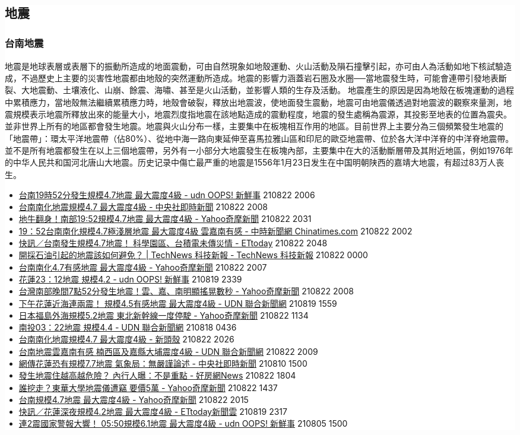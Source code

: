## 地震

### 台南地震

地震是地球表層或表層下的振動所造成的地面震動，可由自然現象如地殼運動、火山活動及隕石撞擊引起，亦可由人為活動如地下核試驗造成，不過歷史上主要的災害性地震都由地殼的突然運動所造成。地震的影響力涵蓋岩石圈及水圈──當地震發生時，可能會連帶引發地表斷裂、大地震動、土壤液化、山崩、餘震、海嘯、甚至是火山活動，並影響人類的生存及活動。
地震產生的原因是因為地殼在板塊運動的過程中累積應力，當地殼無法繼續累積應力時，地殼會破裂，釋放出地震波，使地面發生震動，地震可由地震儀透過對地震波的觀察來量測，地震規模表示地震所釋放出來的能量大小，地震烈度指地震在該地點造成的震動程度，地震的發生處稱為震源，其投影至地表的位置為震央。
並非世界上所有的地區都會發生地震。地震與火山分布一樣，主要集中在板塊相互作用的地區。目前世界上主要分為三個頻繁發生地震的「地震帶」：環太平洋地震帶（佔80%）、從地中海一路向東延伸至喜馬拉雅山區和印尼的歐亞地震帶、位於各大洋中洋脊的中洋脊地震帶。並不是所有地震都發生在以上三個地震帶，另外有一小部分大地震發生在板塊內部，主要集中在大的活動斷層帶及其附近地區，例如1976年的中华人民共和国河北唐山大地震。历史记录中傷亡最严重的地震是1556年1月23日发生在中国明朝陕西的嘉靖大地震，有超过83万人丧生。


- [台南19時52分發生規模4.7地震 最大震度4級 - udn OOPS! 新鮮事](https://udn.com/news/story/7266/5691878 "台南19時52分發生規模4.7地震 最大震度4級 - udn OOPS! 新鮮事") 210822 2006
- [台南南化地震規模4.7 最大震度4級 - 中央社即時新聞](https://www.cna.com.tw/news/firstnews/202108225005.aspx "台南南化地震規模4.7 最大震度4級 - 中央社即時新聞") 210822 2008
- [地牛翻身！南部19:52規模4.7地震 最大震度4級 - Yahoo奇摩新聞](https://tw.news.yahoo.com/%E5%9C%B0%E7%89%9B%E7%BF%BB%E8%BA%AB-%E5%8D%97%E9%83%A819-52%E6%9C%89%E6%84%9F%E5%9C%B0%E9%9C%87-%E6%9C%80%E5%A4%A7%E9%9C%87%E5%BA%A6%E5%8F%B0%E5%8D%974%E7%B4%9A-120418483.html "地牛翻身！南部19:52規模4.7地震 最大震度4級 - Yahoo奇摩新聞") 210822 2031
- [19：52台南南化規模4.7極淺層地震 最大震度4級 雲嘉南有感 - 中時新聞網 Chinatimes.com](https://www.chinatimes.com/realtimenews/20210822003455-260405 "19：52台南南化規模4.7極淺層地震 最大震度4級 雲嘉南有感 - 中時新聞網 Chinatimes.com") 210822 2002
- [快訊／台南發生規模4.7地震！ 科學園區、台積電未傳災情 - ETtoday](https://finance.ettoday.net/news/2062036 "快訊／台南發生規模4.7地震！ 科學園區、台積電未傳災情 - ETtoday") 210822 2048
- [開採石油引起的地震該如何避免？ | TechNews 科技新報 - TechNews 科技新報](https://technews.tw/2021/08/22/how-to-avoid-earthquakes-caused-by-oil-extraction/ "開採石油引起的地震該如何避免？ | TechNews 科技新報 - TechNews 科技新報") 210822 0000
- [台南南化4.7有感地震 最大震度4級 - Yahoo奇摩新聞](https://tw.news.yahoo.com/%E5%8F%B0%E5%8D%97%E5%8D%97%E5%8C%96-47-%E6%9C%89%E6%84%9F%E5%9C%B0%E9%9C%87-%E6%9C%80%E5%A4%A7%E9%9C%87%E5%BA%A6-4-%E7%B4%9A-120749298.html "台南南化4.7有感地震 最大震度4級 - Yahoo奇摩新聞") 210822 2007
- [花蓮23：12地震 規模4.2 - udn OOPS! 新鮮事](https://udn.com/news/story/7266/5686260 "花蓮23：12地震 規模4.2 - udn OOPS! 新鮮事") 210819 2339
- [台灣南部晚間7點52分發生地震！雲、嘉、南明顯搖晃數秒 - Yahoo奇摩新聞](https://tw.news.yahoo.com/%E5%8F%B0%E7%81%A3%E5%8D%97%E9%83%A8%E6%99%9A%E9%96%937%E9%BB%9E52%E5%88%86%E7%99%BC%E7%94%9F%E5%9C%B0%E9%9C%87-%E9%9B%B2-%E5%98%89-%E5%8D%97%E6%98%8E%E9%A1%AF%E6%90%96%E6%99%83%E6%95%B8%E7%A7%92-120838782.html "台灣南部晚間7點52分發生地震！雲、嘉、南明顯搖晃數秒 - Yahoo奇摩新聞") 210822 2008
- [下午花蓮近海連兩震！ 規模4.5有感地震 最大震度4級 - UDN 聯合新聞網](https://udn.com/news/story/7266/5685267 "下午花蓮近海連兩震！ 規模4.5有感地震 最大震度4級 - UDN 聯合新聞網") 210819 1559
- [日本福島外海規模5.2地震 東北新幹線一度停駛 - Yahoo奇摩新聞](https://tw.news.yahoo.com/%E6%97%A5%E6%9C%AC%E6%9D%B1%E5%8C%97%E5%9C%B0%E6%96%B9%E8%A6%8F%E6%A8%A1-52-%E5%9C%B0%E9%9C%87-%E6%A0%B8%E9%9B%BB%E5%BB%A0%E6%96%B0%E5%B9%B9%E7%B7%9A%E5%AE%89%E5%85%A8%E7%84%A1%E8%99%9E-033431915.html "日本福島外海規模5.2地震 東北新幹線一度停駛 - Yahoo奇摩新聞") 210822 1134
- [南投03：22地震 規模4.4 - UDN 聯合新聞網](https://udn.com/news/story/7266/5681221 "南投03：22地震 規模4.4 - UDN 聯合新聞網") 210818 0436
- [台南南化地震規模4.7 最大震度4級 - 新頭殼](https://newtalk.tw/news/view/2021-08-22/624638 "台南南化地震規模4.7 最大震度4級 - 新頭殼") 210822 2026
- [台南地震雲嘉南有感 楠西區及嘉縣大埔震度4級 - UDN 聯合新聞網](https://udn.com/news/story/7266/5691883 "台南地震雲嘉南有感 楠西區及嘉縣大埔震度4級 - UDN 聯合新聞網") 210822 2009
- [網傳花蓮恐有規模7.7地震 氣象局：無嚴謹論述 - 中央社即時新聞](https://www.cna.com.tw/news/ahel/202108100109.aspx "網傳花蓮恐有規模7.7地震 氣象局：無嚴謹論述 - 中央社即時新聞") 210810 1500
- [發生地震住越高越危險？ 內行人曝：不是重點 - 好房網News](https://news.housefun.com.tw/news/article/540053308253.html "發生地震住越高越危險？ 內行人曝：不是重點 - 好房網News") 210822 1804
- [誰挖走？東華大學地震儀遭竊 要價5萬 - Yahoo奇摩新聞](https://tw.news.yahoo.com/%E8%AA%B0%E6%8C%96%E8%B5%B0-%E6%9D%B1%E8%8F%AF%E5%A4%A7%E5%AD%B8%E5%9C%B0%E9%9C%87%E5%84%80%E9%81%AD%E7%AB%8A-%E8%A6%81%E5%83%B95%E8%90%AC-063713254.html "誰挖走？東華大學地震儀遭竊 要價5萬 - Yahoo奇摩新聞") 210822 1437
- [台南規模4.7地震 最大震度4級 - Yahoo奇摩新聞](https://tw.news.yahoo.com/%E5%8F%B0%E5%8D%97%E8%A6%8F%E6%A8%A14-7%E5%9C%B0%E9%9C%87-%E6%9C%80%E5%A4%A7%E9%9C%87%E5%BA%A64%E7%B4%9A-121513423.html "台南規模4.7地震 最大震度4級 - Yahoo奇摩新聞") 210822 2015
- [快訊／花蓮深夜規模4.2地震 最大震度4級 - ETtoday新聞雲](https://www.ettoday.net/news/20210819/2060045.htm "快訊／花蓮深夜規模4.2地震 最大震度4級 - ETtoday新聞雲") 210819 2317
- [連2震國家警報大響！ 05:50規模6.1地震 最大震度4級 - udn OOPS! 新鮮事](https://udn.com/news/story/7266/5651412 "連2震國家警報大響！ 05:50規模6.1地震 最大震度4級 - udn OOPS! 新鮮事") 210805 1500
